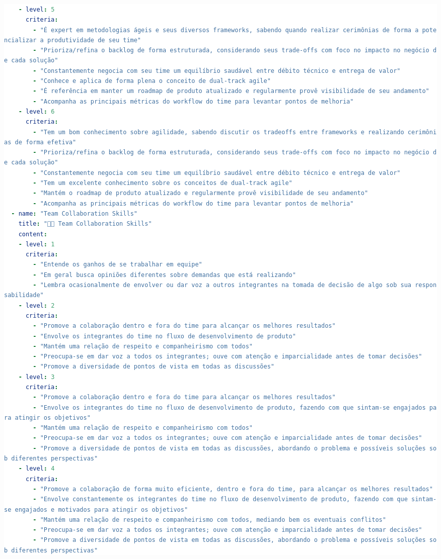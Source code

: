 ```yaml
    - level: 5
      criteria:
        - "É expert em metodologias ágeis e seus diversos frameworks, sabendo quando realizar cerimônias de forma a potencializar a produtividade de seu time"
        - "Prioriza/refina o backlog de forma estruturada, considerando seus trade-offs com foco no impacto no negócio de cada solução"
        - "Constantemente negocia com seu time um equilíbrio saudável entre débito técnico e entrega de valor"
        - "Conhece e aplica de forma plena o conceito de dual-track agile"
        - "É referência em manter um roadmap de produto atualizado e regularmente provê visibilidade de seu andamento"
        - "Acompanha as principais métricas do workflow do time para levantar pontos de melhoria"
    - level: 6
      criteria:
        - "Tem um bom conhecimento sobre agilidade, sabendo discutir os tradeoffs entre frameworks e realizando cerimônias de forma efetiva"
        - "Prioriza/refina o backlog de forma estruturada, considerando seus trade-offs com foco no impacto no negócio de cada solução"
        - "Constantemente negocia com seu time um equilíbrio saudável entre débito técnico e entrega de valor"
        - "Tem um excelente conhecimento sobre os conceitos de dual-track agile"
        - "Mantém o roadmap de produto atualizado e regularmente provê visibilidade de seu andamento"
        - "Acompanha as principais métricas do workflow do time para levantar pontos de melhoria"
  - name: "Team Collaboration Skills"
    title: "👨👩 Team Collaboration Skills"
    content:
    - level: 1
      criteria:
        - "Entende os ganhos de se trabalhar em equipe"
        - "Em geral busca opiniões diferentes sobre demandas que está realizando"
        - "Lembra ocasionalmente de envolver ou dar voz a outros integrantes na tomada de decisão de algo sob sua responsabilidade"
    - level: 2
      criteria:
        - "Promove a colaboração dentro e fora do time para alcançar os melhores resultados"
        - "Envolve os integrantes do time no fluxo de desenvolvimento de produto"
        - "Mantém uma relação de respeito e companheirismo com todos"
        - "Preocupa-se em dar voz a todos os integrantes; ouve com atenção e imparcialidade antes de tomar decisões"
        - "Promove a diversidade de pontos de vista em todas as discussões"
    - level: 3
      criteria:
        - "Promove a colaboração dentro e fora do time para alcançar os melhores resultados"
        - "Envolve os integrantes do time no fluxo de desenvolvimento de produto, fazendo com que sintam-se engajados para atingir os objetivos"
        - "Mantém uma relação de respeito e companheirismo com todos"
        - "Preocupa-se em dar voz a todos os integrantes; ouve com atenção e imparcialidade antes de tomar decisões"
        - "Promove a diversidade de pontos de vista em todas as discussões, abordando o problema e possíveis soluções sob diferentes perspectivas"
    - level: 4
      criteria:
        - "Promove a colaboração de forma muito eficiente, dentro e fora do time, para alcançar os melhores resultados"
        - "Envolve constantemente os integrantes do time no fluxo de desenvolvimento de produto, fazendo com que sintam-se engajados e motivados para atingir os objetivos"
        - "Mantém uma relação de respeito e companheirismo com todos, mediando bem os eventuais conflitos"
        - "Preocupa-se em dar voz a todos os integrantes; ouve com atenção e imparcialidade antes de tomar decisões"
        - "Promove a diversidade de pontos de vista em todas as discussões, abordando o problema e possíveis soluções sob diferentes perspectivas"
```
